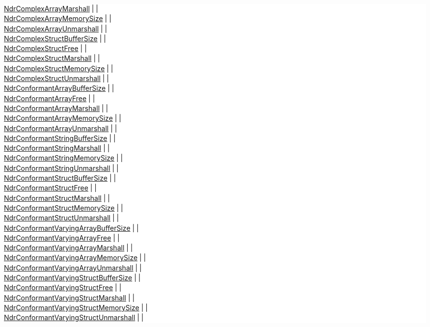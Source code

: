 [NdrComplexArrayMarshall](https://www.google.com/search?num=5&q=NdrComplexArrayMarshall+site%3Alearn.microsoft.com) |  |   
[NdrComplexArrayMemorySize](https://www.google.com/search?num=5&q=NdrComplexArrayMemorySize+site%3Alearn.microsoft.com) |  |   
[NdrComplexArrayUnmarshall](https://www.google.com/search?num=5&q=NdrComplexArrayUnmarshall+site%3Alearn.microsoft.com) |  |   
[NdrComplexStructBufferSize](https://www.google.com/search?num=5&q=NdrComplexStructBufferSize+site%3Alearn.microsoft.com) |  |   
[NdrComplexStructFree](https://www.google.com/search?num=5&q=NdrComplexStructFree+site%3Alearn.microsoft.com) |  |   
[NdrComplexStructMarshall](https://www.google.com/search?num=5&q=NdrComplexStructMarshall+site%3Alearn.microsoft.com) |  |   
[NdrComplexStructMemorySize](https://www.google.com/search?num=5&q=NdrComplexStructMemorySize+site%3Alearn.microsoft.com) |  |   
[NdrComplexStructUnmarshall](https://www.google.com/search?num=5&q=NdrComplexStructUnmarshall+site%3Alearn.microsoft.com) |  |   
[NdrConformantArrayBufferSize](https://www.google.com/search?num=5&q=NdrConformantArrayBufferSize+site%3Alearn.microsoft.com) |  |   
[NdrConformantArrayFree](https://www.google.com/search?num=5&q=NdrConformantArrayFree+site%3Alearn.microsoft.com) |  |   
[NdrConformantArrayMarshall](https://www.google.com/search?num=5&q=NdrConformantArrayMarshall+site%3Alearn.microsoft.com) |  |   
[NdrConformantArrayMemorySize](https://www.google.com/search?num=5&q=NdrConformantArrayMemorySize+site%3Alearn.microsoft.com) |  |   
[NdrConformantArrayUnmarshall](https://www.google.com/search?num=5&q=NdrConformantArrayUnmarshall+site%3Alearn.microsoft.com) |  |   
[NdrConformantStringBufferSize](https://www.google.com/search?num=5&q=NdrConformantStringBufferSize+site%3Alearn.microsoft.com) |  |   
[NdrConformantStringMarshall](https://www.google.com/search?num=5&q=NdrConformantStringMarshall+site%3Alearn.microsoft.com) |  |   
[NdrConformantStringMemorySize](https://www.google.com/search?num=5&q=NdrConformantStringMemorySize+site%3Alearn.microsoft.com) |  |   
[NdrConformantStringUnmarshall](https://www.google.com/search?num=5&q=NdrConformantStringUnmarshall+site%3Alearn.microsoft.com) |  |   
[NdrConformantStructBufferSize](https://www.google.com/search?num=5&q=NdrConformantStructBufferSize+site%3Alearn.microsoft.com) |  |   
[NdrConformantStructFree](https://www.google.com/search?num=5&q=NdrConformantStructFree+site%3Alearn.microsoft.com) |  |   
[NdrConformantStructMarshall](https://www.google.com/search?num=5&q=NdrConformantStructMarshall+site%3Alearn.microsoft.com) |  |   
[NdrConformantStructMemorySize](https://www.google.com/search?num=5&q=NdrConformantStructMemorySize+site%3Alearn.microsoft.com) |  |   
[NdrConformantStructUnmarshall](https://www.google.com/search?num=5&q=NdrConformantStructUnmarshall+site%3Alearn.microsoft.com) |  |   
[NdrConformantVaryingArrayBufferSize](https://www.google.com/search?num=5&q=NdrConformantVaryingArrayBufferSize+site%3Alearn.microsoft.com) |  |   
[NdrConformantVaryingArrayFree](https://www.google.com/search?num=5&q=NdrConformantVaryingArrayFree+site%3Alearn.microsoft.com) |  |   
[NdrConformantVaryingArrayMarshall](https://www.google.com/search?num=5&q=NdrConformantVaryingArrayMarshall+site%3Alearn.microsoft.com) |  |   
[NdrConformantVaryingArrayMemorySize](https://www.google.com/search?num=5&q=NdrConformantVaryingArrayMemorySize+site%3Alearn.microsoft.com) |  |   
[NdrConformantVaryingArrayUnmarshall](https://www.google.com/search?num=5&q=NdrConformantVaryingArrayUnmarshall+site%3Alearn.microsoft.com) |  |   
[NdrConformantVaryingStructBufferSize](https://www.google.com/search?num=5&q=NdrConformantVaryingStructBufferSize+site%3Alearn.microsoft.com) |  |   
[NdrConformantVaryingStructFree](https://www.google.com/search?num=5&q=NdrConformantVaryingStructFree+site%3Alearn.microsoft.com) |  |   
[NdrConformantVaryingStructMarshall](https://www.google.com/search?num=5&q=NdrConformantVaryingStructMarshall+site%3Alearn.microsoft.com) |  |   
[NdrConformantVaryingStructMemorySize](https://www.google.com/search?num=5&q=NdrConformantVaryingStructMemorySize+site%3Alearn.microsoft.com) |  |   
[NdrConformantVaryingStructUnmarshall](https://www.google.com/search?num=5&q=NdrConformantVaryingStructUnmarshall+site%3Alearn.microsoft.com) |  |   
